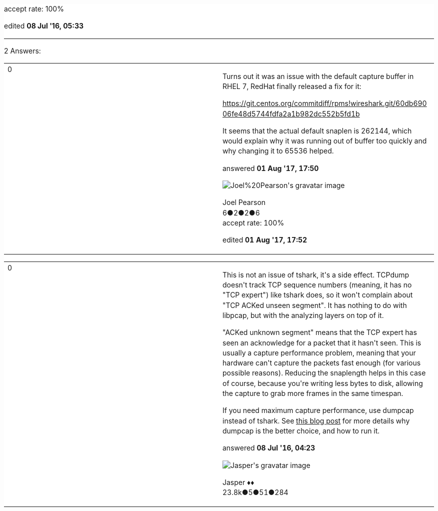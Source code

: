 <span class="accept_rate" title="Rate of the user&#39;s accepted answers">accept rate:</span> <span title="Joel Pearson has one accepted answer">100%</span></p></div><div class="post-update-info post-update-info-edited"><p><span> edited <strong>08 Jul '16, 05:33</strong> </span></p></div></div><div id="comments-container-53918" class="comments-container"></div><div id="comment-tools-53918" class="comment-tools"></div><div class="clear"></div><div id="comment-53918-form-container" class="comment-form-container"></div><div class="clear"></div></div></td></tr></tbody></table>

------------------------------------------------------------------------

<div class="tabBar">

<span id="sort-top"></span>

<div class="headQuestions">

2 Answers:

</div>

</div>

<span id="63315"></span>

<div id="answer-container-63315" class="answer accepted-answer answered-by-owner">

<table style="width:100%;"><colgroup><col style="width: 50%" /><col style="width: 50%" /></colgroup><tbody><tr class="odd"><td style="width: 30px; vertical-align: top"><div class="vote-buttons"><span id="post-63315-upvote" class="ajax-command post-vote up" rel="nofollow" title="I like this post (click again to cancel)"> </span><div id="post-63315-score" class="post-score" title="current number of votes">0</div><span id="post-63315-downvote" class="ajax-command post-vote down" rel="nofollow" title="I dont like this post (click again to cancel)"> </span> <span class="accept-answer on" rel="nofollow" title="Joel Pearson has selected this answer as the correct answer"> </span></div></td><td><div class="item-right"><div class="answer-body"><p>Turns out it was an issue with the default capture buffer in RHEL 7, RedHat finally released a fix for it:</p><p><a href="https://git.centos.org/commitdiff/rpms!wireshark.git/60db69006fe48d5744fdfa2a1b982dc552b5fd1b">https://git.centos.org/commitdiff/rpms!wireshark.git/60db69006fe48d5744fdfa2a1b982dc552b5fd1b</a></p><p>It seems that the actual default snaplen is 262144, which would explain why it was running out of buffer too quickly and why changing it to 65536 helped.</p></div><div class="answer-controls post-controls"></div><div class="post-update-info-container"><div class="post-update-info post-update-info-user"><p>answered <strong>01 Aug '17, 17:50</strong></p><img src="https://secure.gravatar.com/avatar/400af70f37e9e9b8a4b536cb03a63838?s=32&amp;d=identicon&amp;r=g" class="gravatar" width="32" height="32" alt="Joel%20Pearson&#39;s gravatar image" /><p><span>Joel Pearson</span><br />
<span class="score" title="6 reputation points">6</span><span title="2 badges"><span class="badge1">●</span><span class="badgecount">2</span></span><span title="2 badges"><span class="silver">●</span><span class="badgecount">2</span></span><span title="6 badges"><span class="bronze">●</span><span class="badgecount">6</span></span><br />
<span class="accept_rate" title="Rate of the user&#39;s accepted answers">accept rate:</span> <span title="Joel Pearson has one accepted answer">100%</span></p></div><div class="post-update-info post-update-info-edited"><p><span> edited <strong>01 Aug '17, 17:52</strong> </span></p></div></div><div id="comments-container-63315" class="comments-container"></div><div id="comment-tools-63315" class="comment-tools"></div><div class="clear"></div><div id="comment-63315-form-container" class="comment-form-container"></div><div class="clear"></div></div></td></tr></tbody></table>

</div>

<span id="53929"></span>

<div id="answer-container-53929" class="answer">

<table style="width:100%;"><colgroup><col style="width: 50%" /><col style="width: 50%" /></colgroup><tbody><tr class="odd"><td style="width: 30px; vertical-align: top"><div class="vote-buttons"><span id="post-53929-upvote" class="ajax-command post-vote up" rel="nofollow" title="I like this post (click again to cancel)"> </span><div id="post-53929-score" class="post-score" title="current number of votes">0</div><span id="post-53929-downvote" class="ajax-command post-vote down" rel="nofollow" title="I dont like this post (click again to cancel)"> </span></div></td><td><div class="item-right"><div class="answer-body"><p>This is not an issue of tshark, it's a side effect. TCPdump doesn't track TCP sequence numbers (meaning, it has no "TCP expert") like tshark does, so it won't complain about "TCP ACKed unseen segment". It has nothing to do with libpcap, but with the analyzing layers on top of it.</p><p>"ACKed unknown segment" means that the TCP expert has seen an acknowledge for a packet that it hasn't seen. This is usually a capture performance problem, meaning that your hardware can't capture the packets fast enough (for various possible reasons). Reducing the snaplength helps in this case of course, because you're writing less bytes to disk, allowing the capture to grab more frames in the same timespan.</p><p>If you need maximum capture performance, use dumpcap instead of tshark. See <a href="https://blog.packet-foo.com/2013/05/the-notorious-wireshark-out-of-memory-problem/">this blog post</a> for more details why dumpcap is the better choice, and how to run it.</p></div><div class="answer-controls post-controls"></div><div class="post-update-info-container"><div class="post-update-info post-update-info-user"><p>answered <strong>08 Jul '16, 04:23</strong></p><img src="https://secure.gravatar.com/avatar/c578ba2967741f25aebd6afef702f432?s=32&amp;d=identicon&amp;r=g" class="gravatar" width="32" height="32" alt="Jasper&#39;s gravatar image" /><p><span>Jasper ♦♦</span><br />
<span class="score" title="23806 reputation points"><span>23.8k</span></span><span title="5 badges"><span class="badge1">●</span><span class="badgecount">5</span></span><span title="51 badges"><span class="silver">●</span><span class="badgecount">51</span></span><span title="284 badges"><span class="bronze">●</span><span class="badgecount">284</span></span><br />